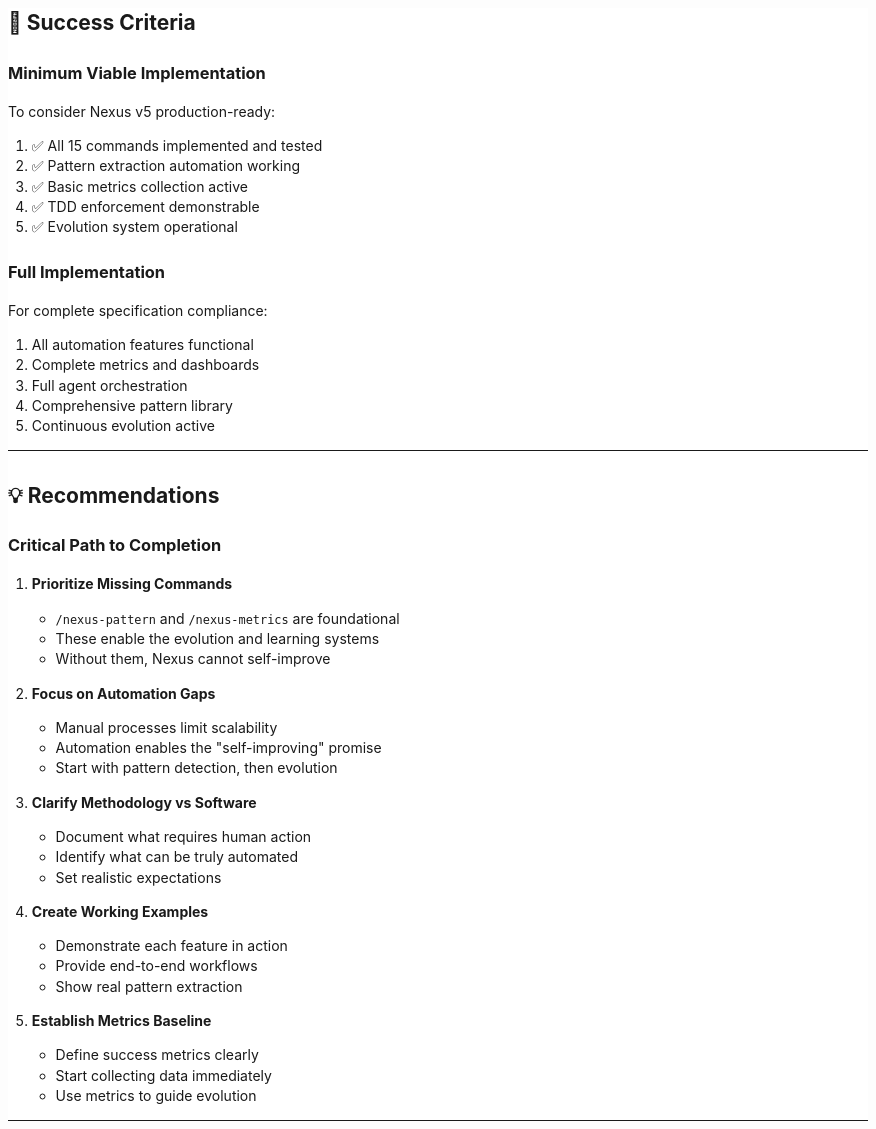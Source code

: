 
## 🎯 Success Criteria

### Minimum Viable Implementation
To consider Nexus v5 production-ready:
1. ✅ All 15 commands implemented and tested
2. ✅ Pattern extraction automation working
3. ✅ Basic metrics collection active
4. ✅ TDD enforcement demonstrable
5. ✅ Evolution system operational

### Full Implementation
For complete specification compliance:
1. All automation features functional
2. Complete metrics and dashboards
3. Full agent orchestration
4. Comprehensive pattern library
5. Continuous evolution active

---

## 💡 Recommendations

### Critical Path to Completion

1. **Prioritize Missing Commands**
   - `/nexus-pattern` and `/nexus-metrics` are foundational
   - These enable the evolution and learning systems
   - Without them, Nexus cannot self-improve

2. **Focus on Automation Gaps**
   - Manual processes limit scalability
   - Automation enables the "self-improving" promise
   - Start with pattern detection, then evolution

3. **Clarify Methodology vs Software**
   - Document what requires human action
   - Identify what can be truly automated
   - Set realistic expectations

4. **Create Working Examples**
   - Demonstrate each feature in action
   - Provide end-to-end workflows
   - Show real pattern extraction

5. **Establish Metrics Baseline**
   - Define success metrics clearly
   - Start collecting data immediately
   - Use metrics to guide evolution

---
